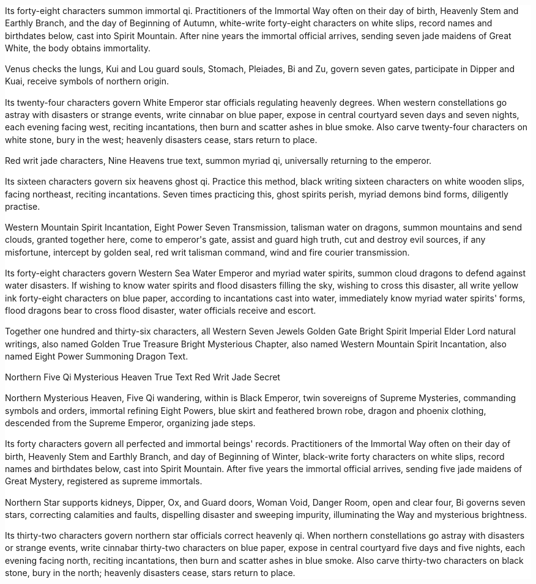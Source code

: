 Its forty-eight characters summon immortal qi. Practitioners of the Immortal Way often on their day of birth, Heavenly Stem and Earthly Branch, and the day of Beginning of Autumn, white-write forty-eight characters on white slips, record names and birthdates below, cast into Spirit Mountain. After nine years the immortal official arrives, sending seven jade maidens of Great White, the body obtains immortality.

Venus checks the lungs, Kui and Lou guard souls, Stomach, Pleiades, Bi and Zu, govern seven gates, participate in Dipper and Kuai, receive symbols of northern origin.

Its twenty-four characters govern White Emperor star officials regulating heavenly degrees. When western constellations go astray with disasters or strange events, write cinnabar on blue paper, expose in central courtyard seven days and seven nights, each evening facing west, reciting incantations, then burn and scatter ashes in blue smoke. Also carve twenty-four characters on white stone, bury in the west; heavenly disasters cease, stars return to place.

Red writ jade characters, Nine Heavens true text, summon myriad qi, universally returning to the emperor.

Its sixteen characters govern six heavens ghost qi. Practice this method, black writing sixteen characters on white wooden slips, facing northeast, reciting incantations. Seven times practicing this, ghost spirits perish, myriad demons bind forms, diligently practise.

Western Mountain Spirit Incantation, Eight Power Seven Transmission, talisman water on dragons, summon mountains and send clouds, granted together here, come to emperor's gate, assist and guard high truth, cut and destroy evil sources, if any misfortune, intercept by golden seal, red writ talisman command, wind and fire courier transmission.

Its forty-eight characters govern Western Sea Water Emperor and myriad water spirits, summon cloud dragons to defend against water disasters. If wishing to know water spirits and flood disasters filling the sky, wishing to cross this disaster, all write yellow ink forty-eight characters on blue paper, according to incantations cast into water, immediately know myriad water spirits' forms, flood dragons bear to cross flood disaster, water officials receive and escort.

Together one hundred and thirty-six characters, all Western Seven Jewels Golden Gate Bright Spirit Imperial Elder Lord natural writings, also named Golden True Treasure Bright Mysterious Chapter, also named Western Mountain Spirit Incantation, also named Eight Power Summoning Dragon Text.

Northern Five Qi Mysterious Heaven True Text Red Writ Jade Secret

Northern Mysterious Heaven, Five Qi wandering, within is Black Emperor, twin sovereigns of Supreme Mysteries, commanding symbols and orders, immortal refining Eight Powers, blue skirt and feathered brown robe, dragon and phoenix clothing, descended from the Supreme Emperor, organizing jade steps.

Its forty characters govern all perfected and immortal beings' records. Practitioners of the Immortal Way often on their day of birth, Heavenly Stem and Earthly Branch, and day of Beginning of Winter, black-write forty characters on white slips, record names and birthdates below, cast into Spirit Mountain. After five years the immortal official arrives, sending five jade maidens of Great Mystery, registered as supreme immortals.

Northern Star supports kidneys, Dipper, Ox, and Guard doors, Woman Void, Danger Room, open and clear four, Bi governs seven stars, correcting calamities and faults, dispelling disaster and sweeping impurity, illuminating the Way and mysterious brightness.

Its thirty-two characters govern northern star officials correct heavenly qi. When northern constellations go astray with disasters or strange events, write cinnabar thirty-two characters on blue paper, expose in central courtyard five days and five nights, each evening facing north, reciting incantations, then burn and scatter ashes in blue smoke. Also carve thirty-two characters on black stone, bury in the north; heavenly disasters cease, stars return to place.
